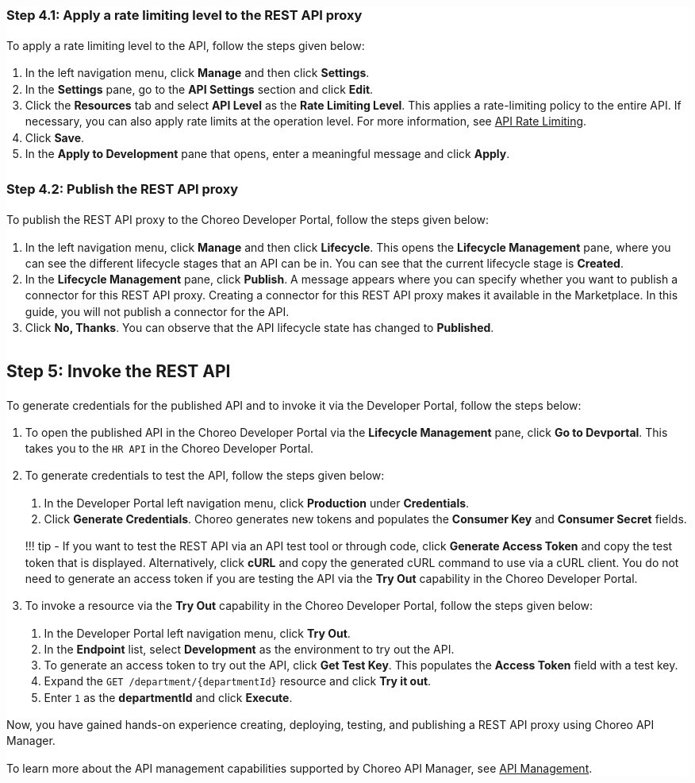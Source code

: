 ### Step 4.1: Apply a rate limiting level to the REST API proxy

To apply a rate limiting level to the API, follow the steps given below:
 
1. In the left navigation menu, click **Manage** and then click **Settings**.
2. In the **Settings** pane, go to the **API Settings** section and click **Edit**.
3. Click the **Resources** tab and select **API Level** as the **Rate Limiting Level**. This applies a rate-limiting policy to the entire API. If necessary, you can also apply rate limits at the operation level. For more information, see [API Rate Limiting](../api-management/api-rate-limiting.md). 
4. Click **Save**.
5. In the **Apply to Development** pane that opens, enter a meaningful message and click **Apply**.

### Step 4.2: Publish the REST API proxy
   
To publish the REST API proxy to the Choreo Developer Portal, follow the steps given below:

1. In the left navigation menu, click **Manage** and then click **Lifecycle**. 
   This opens the **Lifecycle Management** pane, where you can see the different lifecycle stages that an API can be in. You can see that the current lifecycle stage is **Created**.
2. In the **Lifecycle Management** pane, click **Publish**. 
   A message appears where you can specify whether you want to publish a connector for this REST API proxy. Creating a connector for this REST API proxy makes it available in the Marketplace. In this guide, you will not publish a connector for the API.
3. Click **No, Thanks**. 
   You can observe that the API lifecycle state has changed to **Published**. 


## Step 5: Invoke the REST API 

To generate credentials for the published API and to invoke it via the Developer Portal, follow the steps below:

1. To open the published API in the Choreo Developer Portal via the **Lifecycle Management** pane, click **Go to Devportal**. This takes you to the `HR API` in the Choreo Developer Portal.

2. To generate credentials to test the API, follow the steps given below:

    1. In the Developer Portal left navigation menu, click **Production** under **Credentials**.
    2. Click **Generate Credentials**. Choreo generates new tokens and populates the **Consumer Key** and **Consumer Secret** fields.

    !!! tip
          - If you want to test the REST API via an API test tool or through code, click **Generate Access Token** and copy the test token that is displayed. Alternatively, click **cURL** and copy the generated cURL command to use via a cURL client. You do not need to generate an access token if you are testing the API via the **Try Out** capability in the Choreo Developer Portal.
 

3. To invoke a resource via the **Try Out** capability in the Choreo Developer Portal, follow the steps given below:

    1. In the Developer Portal left navigation menu, click **Try Out**.
    2. In the **Endpoint** list, select **Development** as the environment to try out the API.
    3. To generate an access token to try out the API, click **Get Test Key**. This populates the **Access Token** field with a test key.
    4. Expand the `GET /department/{departmentId}` resource and click **Try it out**.
    5. Enter `1` as the **departmentId** and click **Execute**.

Now, you have gained hands-on experience creating, deploying, testing, and publishing a REST API proxy using Choreo API Manager.

To learn more about the API management capabilities supported by Choreo API Manager, see [API Management](../api-management/lifecycle-management.md).
